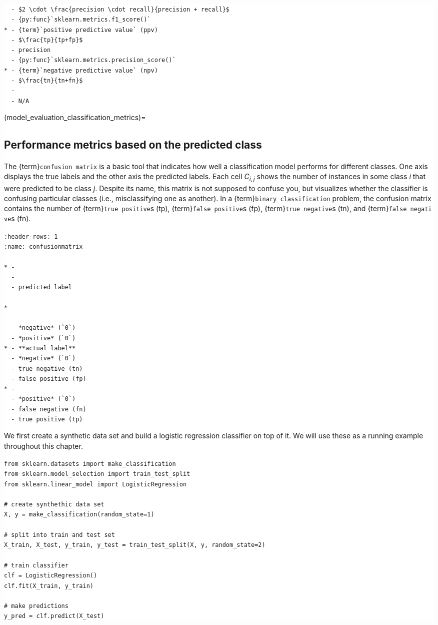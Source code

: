 ```{list-table} Overview of predictive performance metrics.
  - $2 \cdot \frac{precision \cdot recall}{precision + recall}$
  - {py:func}`sklearn.metrics.f1_score()`
* - {term}`positive predictive value` (ppv)
  - $\frac{tp}{tp+fp}$
  - precision
  - {py:func}`sklearn.metrics.precision_score()`
* - {term}`negative predictive value` (npv)
  - $\frac{tn}{tn+fn}$
  -
  - N/A
```

(model_evaluation_classification_metrics)=
## Performance metrics based on the predicted class
The {term}`confusion matrix` is a basic tool that indicates how well a classification model performs for different classes. One axis displays the true labels and the other axis the predicted labels. Each cell $C_{i,j}$ shows the number of instances in some class $i$ that were predicted to be class $j$. Despite its name, this matrix is not supposed to confuse you, but visualizes whether the classifier is confusing particular classes (i.e., misclassifying one as another). In a {term}`binary classification` problem, the confusion matrix contains the number of {term}`true positive`s (tp), {term}`false positive`s (fp), {term}`true negative`s (tn), and {term}`false negative`s (fn). 

```{list-table} The structure of a confusion matrix of a binary classification problem. In practice, the cells will contain the number of observations of each type.
:header-rows: 1
:name: confusionmatrix

* - 
  -
  - predicted label
  - 
* - 
  - 
  - *negative* (`0`)
  - *positive* (`0`)
* - **actual label**
  - *negative* (`0`)
  - true negative (tn)
  - false positive (fp)
* -
  - *positive* (`0`)
  - false negative (fn)
  - true positive (tp)
```

We first create a synthetic data set and build a logistic regression classifier on top of it. We will use these as a running example throughout this chapter.

```{code-cell} ipython3
from sklearn.datasets import make_classification
from sklearn.model_selection import train_test_split
from sklearn.linear_model import LogisticRegression

# create synthethic data set
X, y = make_classification(random_state=1)

# split into train and test set
X_train, X_test, y_train, y_test = train_test_split(X, y, random_state=2)

# train classifier
clf = LogisticRegression()
clf.fit(X_train, y_train)

# make predictions
y_pred = clf.predict(X_test)
```